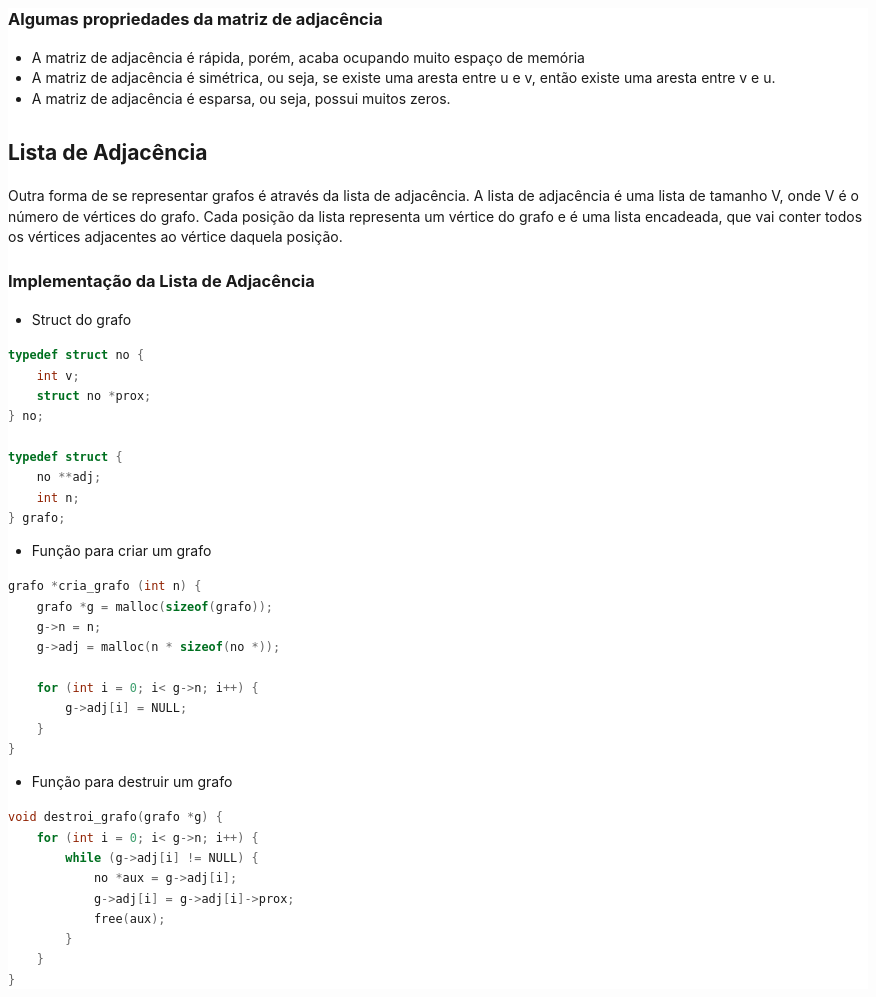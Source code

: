 ### Algumas propriedades da matriz de adjacência

- A matriz de adjacência é rápida, porém, acaba ocupando muito espaço de memória
- A matriz de adjacência é simétrica, ou seja, se existe uma aresta entre u e v, então existe uma aresta entre v e u.
- A matriz de adjacência é esparsa, ou seja, possui muitos zeros.

## Lista de Adjacência

Outra forma de se representar grafos é através da lista de adjacência. A lista de adjacência é uma lista de tamanho V, onde V é o número de vértices do grafo. Cada posição da lista representa um vértice do grafo e é uma lista encadeada, que vai conter todos os vértices adjacentes ao vértice daquela posição.

### Implementação da Lista de Adjacência

- Struct do grafo

```c
typedef struct no {
    int v;
    struct no *prox;
} no;

typedef struct {
    no **adj;
    int n;
} grafo;
```

- Função para criar um grafo

```c
grafo *cria_grafo (int n) {
    grafo *g = malloc(sizeof(grafo));
    g->n = n;
    g->adj = malloc(n * sizeof(no *));

    for (int i = 0; i< g->n; i++) {
        g->adj[i] = NULL;
    }
}
```

- Função para destruir um grafo

```c
void destroi_grafo(grafo *g) {
    for (int i = 0; i< g->n; i++) {
        while (g->adj[i] != NULL) {
            no *aux = g->adj[i];
            g->adj[i] = g->adj[i]->prox;
            free(aux);
        }
    }
}
```

